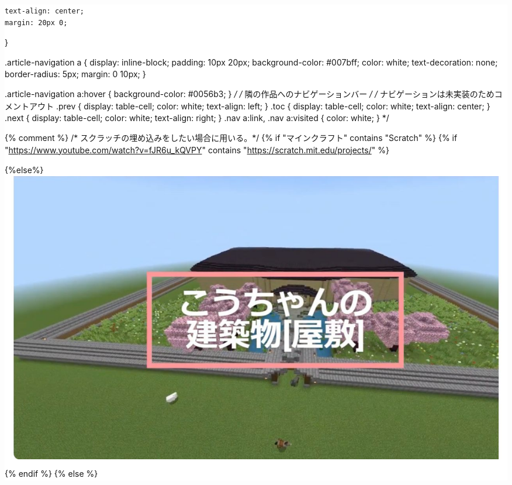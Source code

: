     text-align: center;
    margin: 20px 0;
  }

  .article-navigation a {
    display: inline-block;
    padding: 10px 20px;
    background-color: #007bff;
    color: white;
    text-decoration: none;
    border-radius: 5px;
    margin: 0 10px;
  }

  .article-navigation a:hover {
    background-color: #0056b3;
  }
  */
  /* 隣の作品へのナビゲーションバー */
  /* ナビゲーションは未実装のためコメントアウト
  .prev { display: table-cell; color: white; text-align: left;   }
  .toc  { display: table-cell; color: white; text-align: center; }
  .next { display: table-cell; color: white; text-align: right;  }
  .nav a:link, .nav a:visited { color: white; }
  */
</style>

{% comment %}
/* スクラッチの埋め込みをしたい場合に用いる。*/
{% if "マインクラフト" contains "Scratch" %}
{% if "https://www.youtube.com/watch?v=fJR6u_kQVPY" contains "https://scratch.mit.edu/projects/" %}
<div class="scratch-wrapper">
<iframe src="https://www.youtube.com/watch?v=fJR6u_kQVPYembed" allowtransparency="true" width="542" height="450" frameborder="0" scrolling="no" allowfullscreen></iframe>
</div>
{%else%}
<img class='top-img lazyload' src='/img/2023/exhibition/27.jpg' alt='サムネイル画像' loading='lazy'  style='margin-bottom: 10px; border-radius: 6px;width: 100%;' />
{% endif %}
{% else %}
